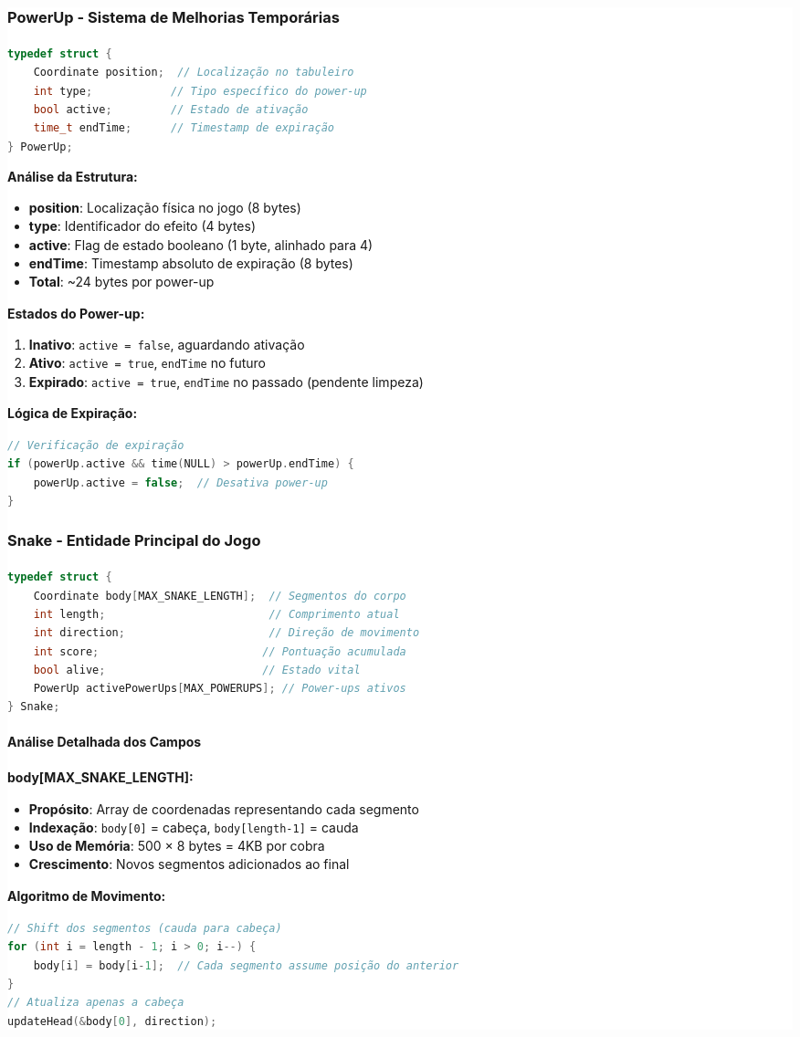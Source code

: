 ### PowerUp - Sistema de Melhorias Temporárias
```c
typedef struct {
    Coordinate position;  // Localização no tabuleiro
    int type;            // Tipo específico do power-up
    bool active;         // Estado de ativação
    time_t endTime;      // Timestamp de expiração
} PowerUp;
```

**Análise da Estrutura:**
- **position**: Localização física no jogo (8 bytes)
- **type**: Identificador do efeito (4 bytes)  
- **active**: Flag de estado booleano (1 byte, alinhado para 4)
- **endTime**: Timestamp absoluto de expiração (8 bytes)
- **Total**: ~24 bytes por power-up

**Estados do Power-up:**
1. **Inativo**: `active = false`, aguardando ativação
2. **Ativo**: `active = true`, `endTime` no futuro
3. **Expirado**: `active = true`, `endTime` no passado (pendente limpeza)

**Lógica de Expiração:**
```c
// Verificação de expiração
if (powerUp.active && time(NULL) > powerUp.endTime) {
    powerUp.active = false;  // Desativa power-up
}
```

### Snake - Entidade Principal do Jogo
```c
typedef struct {
    Coordinate body[MAX_SNAKE_LENGTH];  // Segmentos do corpo
    int length;                         // Comprimento atual
    int direction;                      // Direção de movimento
    int score;                         // Pontuação acumulada
    bool alive;                        // Estado vital
    PowerUp activePowerUps[MAX_POWERUPS]; // Power-ups ativos
} Snake;
```

#### Análise Detalhada dos Campos

**body[MAX_SNAKE_LENGTH]:**
- **Propósito**: Array de coordenadas representando cada segmento
- **Indexação**: `body[0]` = cabeça, `body[length-1]` = cauda
- **Uso de Memória**: 500 × 8 bytes = 4KB por cobra
- **Crescimento**: Novos segmentos adicionados ao final

**Algoritmo de Movimento:**
```c
// Shift dos segmentos (cauda para cabeça)
for (int i = length - 1; i > 0; i--) {
    body[i] = body[i-1];  // Cada segmento assume posição do anterior
}
// Atualiza apenas a cabeça
updateHead(&body[0], direction);
```

